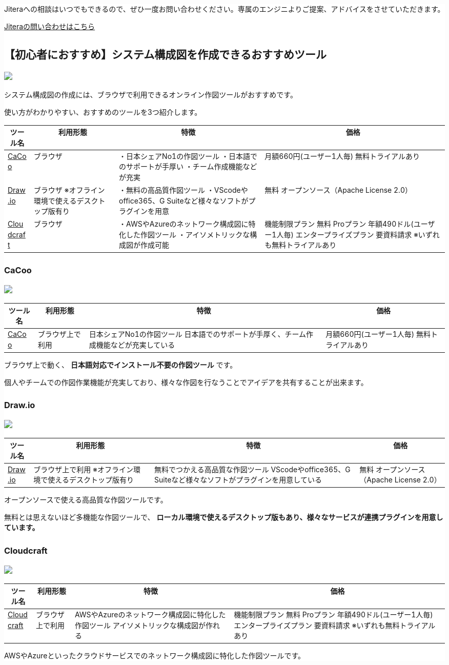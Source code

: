 Jiteraへの相談はいつでもできるので、ぜひ一度お問い合わせください。専属のエンジニよりご提案、アドバイスをさせていただきます。

[Jiteraの問い合わせはこちら](https://jitera.com/ja)

## 【初心者におすすめ】システム構成図を作成できるおすすめツール

![](https://xs691486.xsrv.jp/wp-content/uploads/2023/10/%E3%82%A2%E3%82%A4%E3%82%BD%E3%83%A1%E3%83%88%E3%83%AA%E3%83%83%E3%82%AF_%E3%83%86%E3%82%AF%E3%83%8E%E3%83%AD%E3%82%B8%E3%83%BC-1024x768.jpg)

システム構成図の作成には、ブラウザで利用できるオンライン作図ツールがおすすめです。

使い方がわかりやすい、おすすめのツールを3つ紹介します。

| ツール名 | 利用形態 | 特徴 | 価格 |
| --- | --- | --- | --- |
| [CaCoo](https://cacoo.com/ja/) | ブラウザ | ・日本シェアNo1の作図ツール   ・日本語でのサポートが手厚い   ・チーム作成機能などが充実 | 月額660円(ユーザー1人毎)   無料トライアルあり |
| [Draw.io](https://www.drawio.com/) | ブラウザ   ※オフライン環境で使えるデスクトップ版有り | ・無料の高品質作図ツール   ・VScodeやoffice365、G Suiteなど様々なソフトがプラグインを用意 | 無料   オープンソース（Apache License 2.0） |
| [Cloudcraft](https://www.cloudcraft.co/) | ブラウザ | ・AWSやAzureのネットワーク構成図に特化した作図ツール   ・アイソメトリックな構成図が作成可能 | 機能制限プラン 無料   Proプラン 年額490ドル(ユーザー1人毎)   エンタープライズプラン 要資料請求   ※いずれも無料トライアルあり |

### CaCoo

![](https://xs691486.xsrv.jp/wp-content/uploads/2023/10/Screenshot-2023-10-22-at-18-44-31-%E3%83%95%E3%83%AD%E3%83%BC%E3%83%81%E3%83%A3%E3%83%BC%E3%83%88%E3%82%84%E3%83%AF%E3%82%A4%E3%83%A4%E3%83%BC%E3%83%95%E3%83%AC%E3%83%BC%E3%83%A0%E3%80%81%E3%83%97%E3%83%AC%E3%82%BC%E3%83%B3%E8%B3%87%E6%96%99%E3%81%BE%E3%81%A7%E4%BD%9C%E3%82%8C%E3%82%8B-Cacoo%E3%82%AB%E3%82%AF%E3%83%BC-1024x685.jpg)

| ツール名 | 利用形態 | 特徴 | 価格 |
| --- | --- | --- | --- |
| [CaCoo](https://cacoo.com/ja/) | ブラウザ上で利用 | 日本シェアNo1の作図ツール   日本語でのサポートが手厚く、チーム作成機能などが充実している | 月額660円(ユーザー1人毎)   無料トライアルあり |

ブラウザ上で動く、 **日本語対応でインストール不要の作図ツール** です。

個人やチームでの作図作業機能が充実しており、様々な作図を行なうことでアイデアを共有することが出来ます。

### Draw.io

![](https://xs691486.xsrv.jp/wp-content/uploads/2023/10/Screenshot-2023-10-22-at-18-43-53-draw.io_-1024x474.jpg)

| ツール名 | 利用形態 | 特徴 | 価格 |
| --- | --- | --- | --- |
| [Draw.io](https://www.drawio.com/) | ブラウザ上で利用   ※オフライン環境で使えるデスクトップ版有り | 無料でつかえる高品質な作図ツール   VScodeやoffice365、G Suiteなど様々なソフトがプラグインを用意している | 無料   オープンソース（Apache License 2.0） |

オープンソースで使える高品質な作図ツールです。

無料とは思えないほど多機能な作図ツールで、 **ローカル環境で使えるデスクトップ版もあり、様々なサービスが連携プラグインを用意しています。**

### Cloudcraft

![](https://xs691486.xsrv.jp/wp-content/uploads/2023/10/Screenshot-2023-10-22-at-18-41-28-Cloudcraft-%E2%80%93-Draw-AWS-diagrams-1024x513.jpg)

| ツール名 | 利用形態 | 特徴 | 価格 |
| --- | --- | --- | --- |
| [Cloudcraft](https://www.cloudcraft.co/) | ブラウザ上で利用 | AWSやAzureのネットワーク構成図に特化した作図ツール   アイソメトリックな構成図が作れる | 機能制限プラン 無料   Proプラン 年額490ドル(ユーザー1人毎)   エンタープライズプラン 要資料請求   ※いずれも無料トライアルあり |

AWSやAzureといったクラウドサービスでのネットワーク構成図に特化した作図ツールです。
